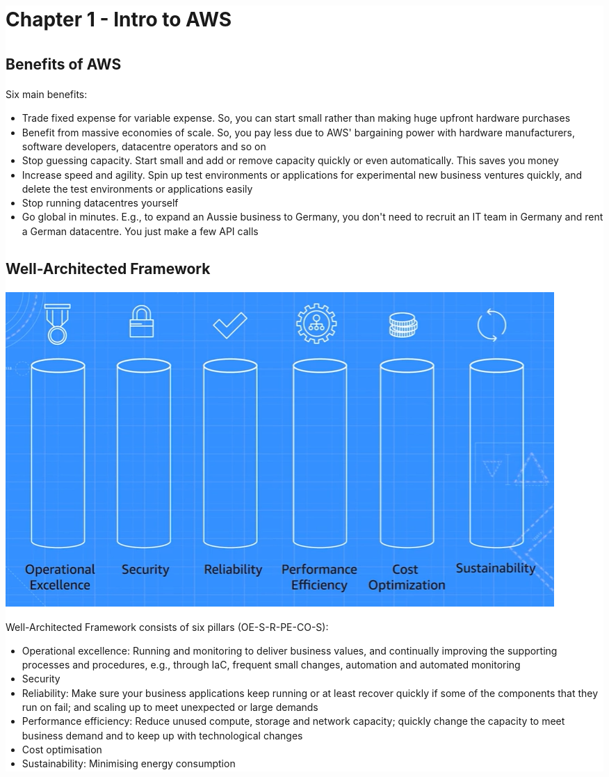 # Chapter 1 - Intro to AWS

## Benefits of AWS

Six main benefits:
* Trade fixed expense for variable expense. So, you can start small rather than making huge upfront hardware purchases
* Benefit from massive economies of scale. So, you pay less due to AWS' bargaining power with hardware manufacturers, software developers, datacentre operators and so on
* Stop guessing capacity. Start small and add or remove capacity quickly or even automatically. This saves you money
* Increase speed and agility. Spin up test environments or applications for experimental new business ventures quickly, and delete the test environments or applications easily
* Stop running datacentres yourself
* Go global in minutes. E.g., to expand an Aussie business to Germany, you don't need to recruit an IT team in Germany and rent a German datacentre. You just make a few API calls

## Well-Architected Framework

![The six pillars of the Well-Architected Framework](well_architected_framework_pillars.png)

Well-Architected Framework consists of six pillars (OE-S-R-PE-CO-S):
* Operational excellence: Running and monitoring to deliver business values, and continually improving the supporting processes and procedures, e.g., through IaC, frequent small changes, automation and automated monitoring
* Security
* Reliability: Make sure your business applications keep running or at least recover quickly if some of the components that they run on fail; and scaling up to meet unexpected or large demands
* Performance efficiency: Reduce unused compute, storage and network capacity; quickly change the capacity to meet business demand and to keep up with technological changes
* Cost optimisation
* Sustainability: Minimising energy consumption
